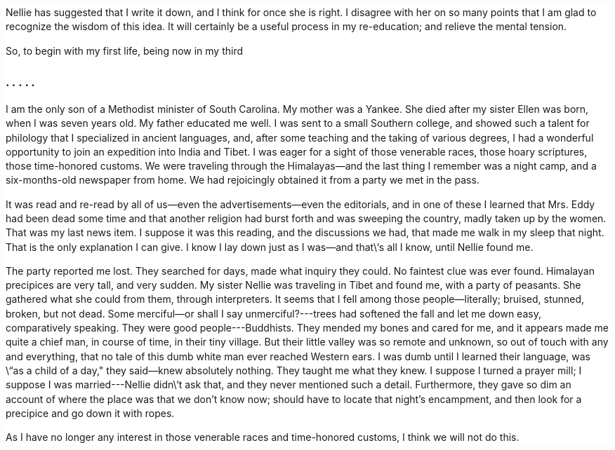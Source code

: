 Nellie has suggested that I write it down, and I think for once she is
right. I disagree with her on so many points that I am glad to recognize
the wisdom of this idea. It will certainly be a useful process in my
re-education; and relieve the mental tension.

So, to begin with my first life, being now in my third

### . . . . .

I am the only son of a Methodist minister of South Carolina. My mother
was a Yankee. She died after my sister Ellen was born, when I was seven
years old. My father educated me well. I was sent to a small Southern
college, and showed such a talent for philology that I specialized in
ancient languages, and, after some teaching and the taking of various
degrees, I had a wonderful opportunity to join an expedition into India
and Tibet. I was eager for a sight of those venerable races, those hoary
scriptures, those time-honored customs. We were traveling through the
Himalayas—and the last thing I remember was a night camp, and a
six-months-old newspaper from home. We had rejoicingly obtained it from
a party we met in the pass.

It was read and re-read by all of us—even the advertisements—even
the editorials, and in one of these I learned that Mrs. Eddy had been
dead some time and that another religion had burst forth and was
sweeping the country, madly taken up by the women. That was my last news
item. I suppose it was this reading, and the discussions we had, that
made me walk in my sleep that night. That is the only explanation I can
give. I know I lay down just as I was—and that\‘s all I know, until
Nellie found me.

The party reported me lost. They searched for days, made what inquiry
they could. No faintest clue was ever found. Himalayan precipices are
very tall, and very sudden. My sister Nellie was traveling in Tibet and
found me, with a party of peasants. She gathered what she could from
them, through interpreters. It seems that I fell among those
people—literally; bruised, stunned, broken, but not dead. Some
merciful—or shall I say unmerciful?---trees had softened the fall and
let me down easy, comparatively speaking. They were good
people---Buddhists. They mended my bones and cared for me, and it
appears made me quite a chief man, in course of time, in their tiny
village. But their little valley was so remote and unknown, so out of
touch with any and everything, that no tale of this dumb white man ever
reached Western ears. I was dumb until I learned their language, was
\“as a child of a day,\" they said—knew absolutely nothing. They
taught me what they knew. I suppose I turned a prayer mill; I suppose I
was married---Nellie didn\‘t ask that, and they never mentioned such a
detail. Furthermore, they gave so dim an account of where the place was
that we don’t know now; should have to locate that night’s encampment,
and then look for a precipice and go down it with ropes.

As I have no longer any interest in those venerable races and
time-honored customs, I think we will not do this.
